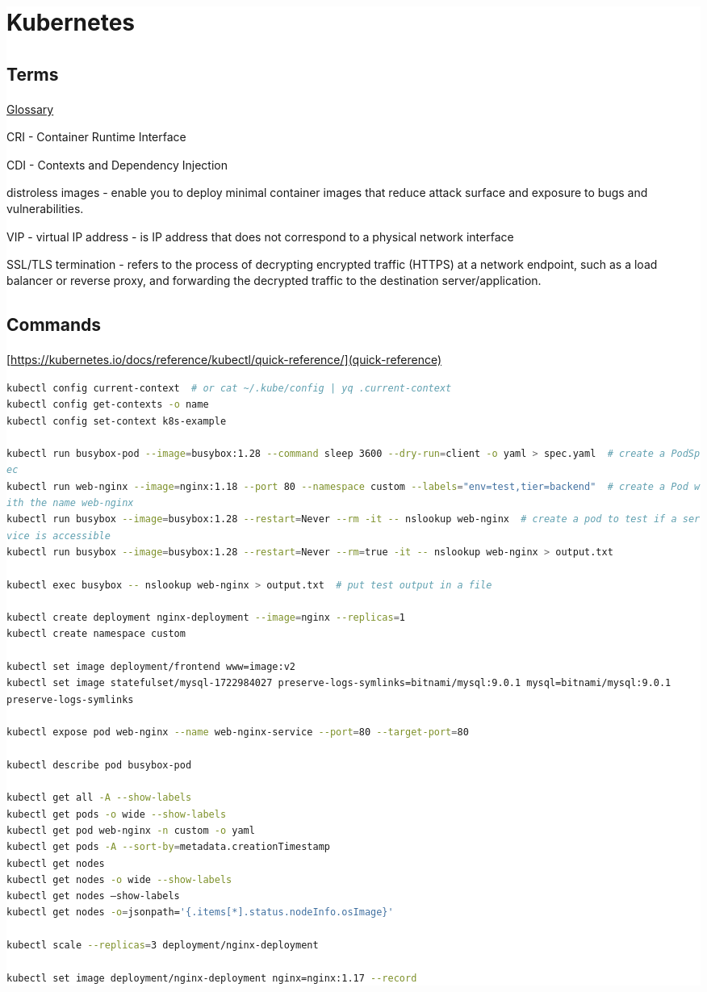 # Kubernetes

## Terms

[Glossary](https://kubernetes.io/docs/reference/glossary/?all=true)

CRI - Container Runtime Interface

CDI - Contexts and Dependency Injection

distroless images - enable you to deploy minimal container images that reduce attack surface and exposure to bugs and vulnerabilities.

VIP - virtual IP address - is IP address that does not correspond to a physical network interface

SSL/TLS termination - refers to the process of decrypting encrypted traffic (HTTPS) at a network endpoint, such as a load balancer or reverse proxy, and forwarding the decrypted traffic to the destination server/application.

## Commands

[https://kubernetes.io/docs/reference/kubectl/quick-reference/](quick-reference)

```bash
kubectl config current-context  # or cat ~/.kube/config | yq .current-context
kubectl config get-contexts -o name
kubectl config set-context k8s-example

kubectl run busybox-pod --image=busybox:1.28 --command sleep 3600 --dry-run=client -o yaml > spec.yaml  # create a PodSpec
kubectl run web-nginx --image=nginx:1.18 --port 80 --namespace custom --labels="env=test,tier=backend"  # create a Pod with the name web-nginx
kubectl run busybox --image=busybox:1.28 --restart=Never --rm -it -- nslookup web-nginx  # create a pod to test if a service is accessible
kubectl run busybox --image=busybox:1.28 --restart=Never --rm=true -it -- nslookup web-nginx > output.txt

kubectl exec busybox -- nslookup web-nginx > output.txt  # put test output in a file

kubectl create deployment nginx-deployment --image=nginx --replicas=1
kubectl create namespace custom

kubectl set image deployment/frontend www=image:v2
kubectl set image statefulset/mysql-1722984027 preserve-logs-symlinks=bitnami/mysql:9.0.1 mysql=bitnami/mysql:9.0.1
preserve-logs-symlinks

kubectl expose pod web-nginx --name web-nginx-service --port=80 --target-port=80

kubectl describe pod busybox-pod

kubectl get all -A --show-labels
kubectl get pods -o wide --show-labels
kubectl get pod web-nginx -n custom -o yaml
kubectl get pods -A --sort-by=metadata.creationTimestamp
kubectl get nodes
kubectl get nodes -o wide --show-labels
kubectl get nodes –show-labels
kubectl get nodes -o=jsonpath='{.items[*].status.nodeInfo.osImage}'

kubectl scale --replicas=3 deployment/nginx-deployment

kubectl set image deployment/nginx-deployment nginx=nginx:1.17 --record

```